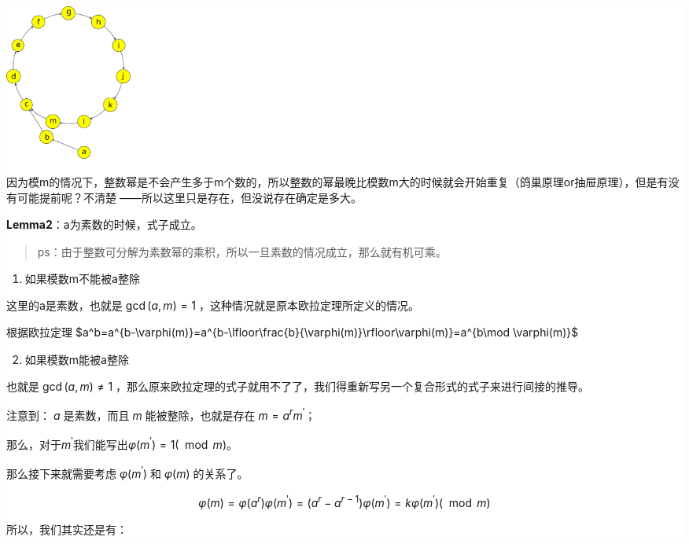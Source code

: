 <img title="" src="../images/2025-03-04-08-15-10-fermat.svg" alt="" data-align="center" width="158">

因为模m的情况下，整数幂是不会产生多于m个数的，所以整数的幂最晚比模数m大的时候就会开始重复（鸽巢原理or抽屉原理），但是有没有可能提前呢？不清楚 ——所以这里只是存在，但没说存在确定是多大。

**Lemma2**：a为素数的时候，式子成立。

> ps：由于整数可分解为素数幂的乘积，所以一旦素数的情况成立，那么就有机可乘。

1. 如果模数m不能被a整除 

这里的a是素数，也就是 $\gcd(a,m)=1$ ，这种情况就是原本欧拉定理所定义的情况。

根据欧拉定理 $a^b=a^{b-\varphi(m)}=a^{b-\lfloor\frac{b}{\varphi(m)}\rfloor\varphi(m)}=a^{b\mod \varphi(m)}$

2. 如果模数m能被a整除

也就是 $\gcd(a,m)\neq1$ ，那么原来欧拉定理的式子就用不了了，我们得重新写另一个复合形式的式子来进行间接的推导。

注意到： $a$ 是素数，而且 $m$ 能被整除，也就是存在 $m=a^rm^{'}$；

那么，对于$m^{'}$我们能写出$\varphi(m^{'})=1(\mod m)$。

那么接下来就需要考虑 $\varphi(m^{'})$ 和 $\varphi(m)$ 的关系了。

$$
\varphi(m)=\varphi(a^r)\varphi(m^{'})=(a^r-a^{r-1})\varphi(m^{'})=k\varphi(m^{'})(\mod m)
$$

所以，我们其实还是有：

